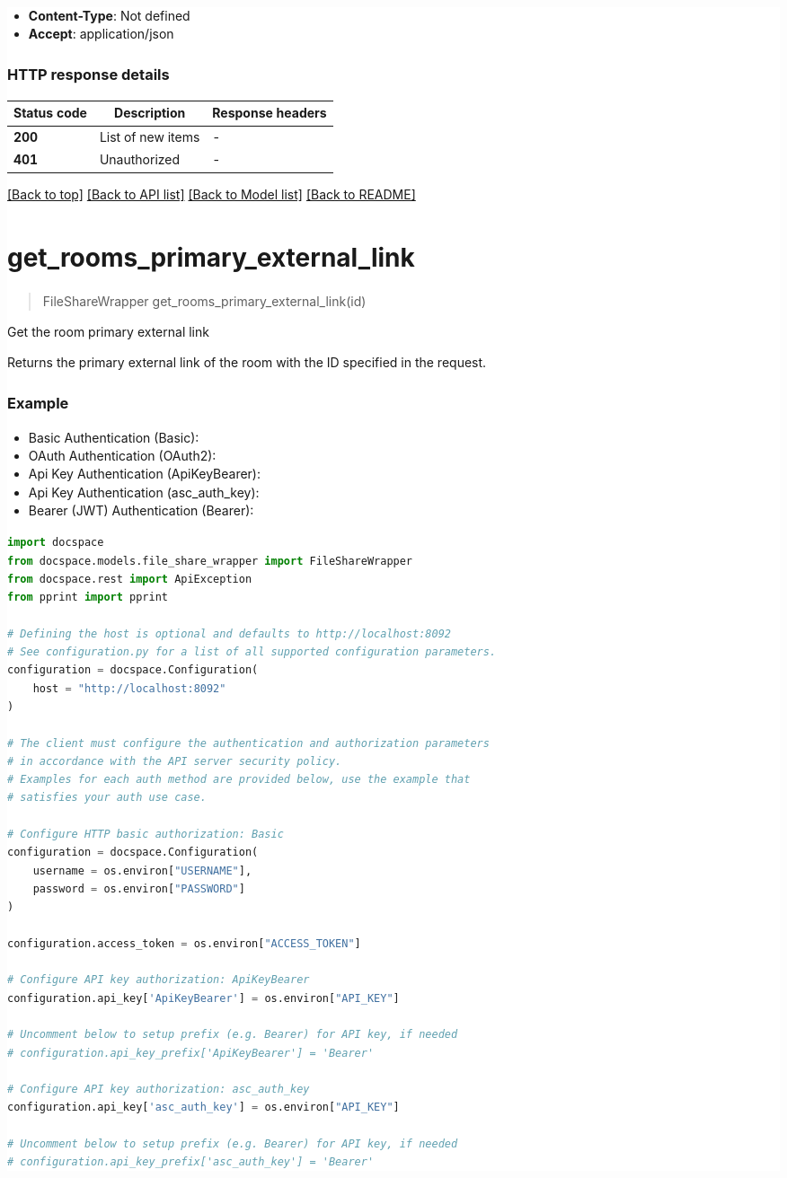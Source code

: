  - **Content-Type**: Not defined
 - **Accept**: application/json

### HTTP response details

| Status code | Description | Response headers |
|-------------|-------------|------------------|
**200** | List of new items |  -  |
**401** | Unauthorized |  -  |

[[Back to top]](#) [[Back to API list]](../README.md#documentation-for-api-endpoints) [[Back to Model list]](../README.md#documentation-for-models) [[Back to README]](../README.md)

# **get_rooms_primary_external_link**
> FileShareWrapper get_rooms_primary_external_link(id)

Get the room primary external link

Returns the primary external link of the room with the ID specified in the request.

### Example

* Basic Authentication (Basic):
* OAuth Authentication (OAuth2):
* Api Key Authentication (ApiKeyBearer):
* Api Key Authentication (asc_auth_key):
* Bearer (JWT) Authentication (Bearer):

```python
import docspace
from docspace.models.file_share_wrapper import FileShareWrapper
from docspace.rest import ApiException
from pprint import pprint

# Defining the host is optional and defaults to http://localhost:8092
# See configuration.py for a list of all supported configuration parameters.
configuration = docspace.Configuration(
    host = "http://localhost:8092"
)

# The client must configure the authentication and authorization parameters
# in accordance with the API server security policy.
# Examples for each auth method are provided below, use the example that
# satisfies your auth use case.

# Configure HTTP basic authorization: Basic
configuration = docspace.Configuration(
    username = os.environ["USERNAME"],
    password = os.environ["PASSWORD"]
)

configuration.access_token = os.environ["ACCESS_TOKEN"]

# Configure API key authorization: ApiKeyBearer
configuration.api_key['ApiKeyBearer'] = os.environ["API_KEY"]

# Uncomment below to setup prefix (e.g. Bearer) for API key, if needed
# configuration.api_key_prefix['ApiKeyBearer'] = 'Bearer'

# Configure API key authorization: asc_auth_key
configuration.api_key['asc_auth_key'] = os.environ["API_KEY"]

# Uncomment below to setup prefix (e.g. Bearer) for API key, if needed
# configuration.api_key_prefix['asc_auth_key'] = 'Bearer'

```